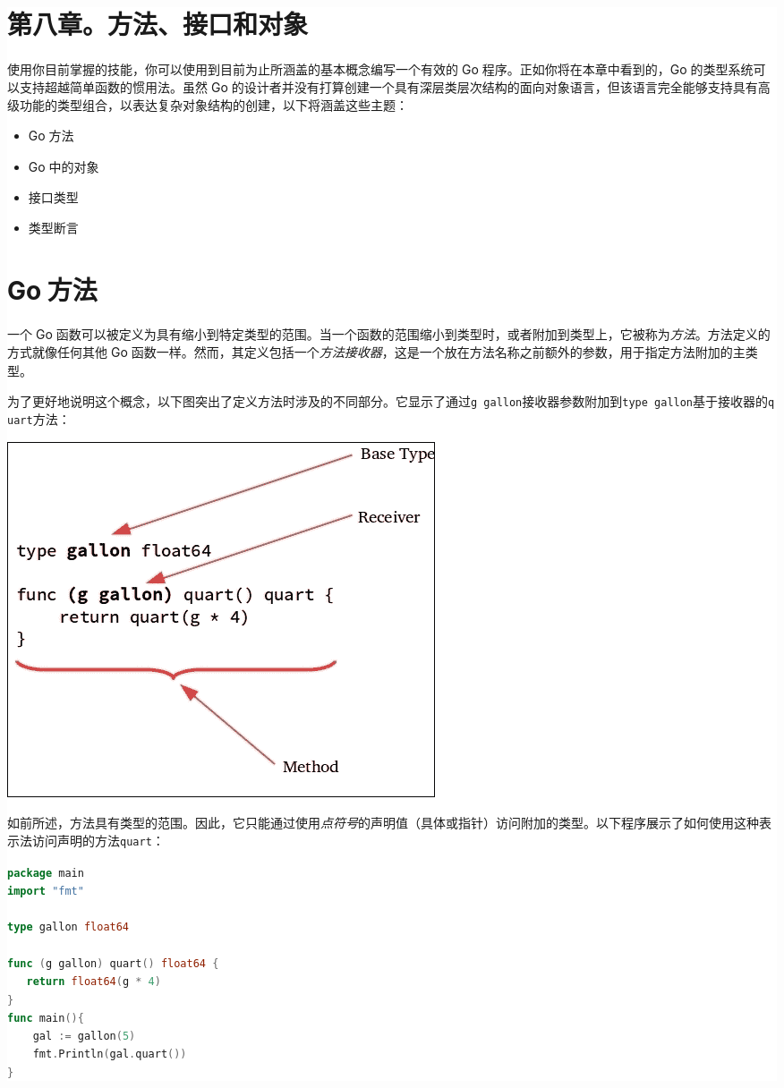 # 第八章。方法、接口和对象

使用你目前掌握的技能，你可以使用到目前为止所涵盖的基本概念编写一个有效的 Go 程序。正如你将在本章中看到的，Go 的类型系统可以支持超越简单函数的惯用法。虽然 Go 的设计者并没有打算创建一个具有深层类层次结构的面向对象语言，但该语言完全能够支持具有高级功能的类型组合，以表达复杂对象结构的创建，以下将涵盖这些主题：

+   Go 方法

+   Go 中的对象

+   接口类型

+   类型断言

# Go 方法

一个 Go 函数可以被定义为具有缩小到特定类型的范围。当一个函数的范围缩小到类型时，或者附加到类型上，它被称为*方法*。方法定义的方式就像任何其他 Go 函数一样。然而，其定义包括一个*方法接收器*，这是一个放在方法名称之前额外的参数，用于指定方法附加的主类型。

为了更好地说明这个概念，以下图突出了定义方法时涉及的不同部分。它显示了通过`g gallon`接收器参数附加到`type gallon`基于接收器的`quart`方法：

![Go 方法](img/00018.jpeg)

如前所述，方法具有类型的范围。因此，它只能通过使用*点符号*的声明值（具体或指针）访问附加的类型。以下程序展示了如何使用这种表示法访问声明的方法`quart`：

```go
package main 
import "fmt" 

type gallon float64 

func (g gallon) quart() float64 { 
   return float64(g * 4) 
} 
func main(){ 
    gal := gallon(5) 
    fmt.Println(gal.quart()) 
} 

```
